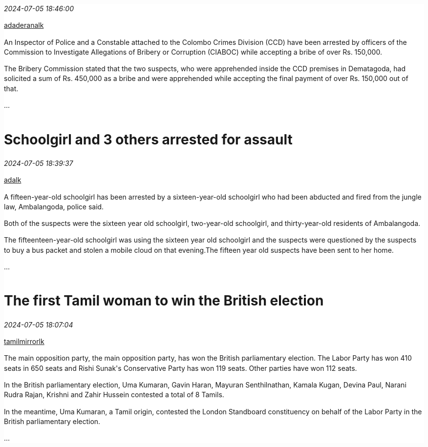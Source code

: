 *2024-07-05 18:46:00*

[adaderanalk](https://www.adaderana.lk/news/100320/ccd-inspector-and-constable-arrested-while-accepting-bribe)

An Inspector of Police and a Constable attached to the Colombo Crimes Division (CCD) have been arrested by officers of the Commission to Investigate Allegations of Bribery or Corruption (CIABOC) while accepting a bribe of over Rs. 150,000.

The Bribery Commission stated that the two suspects, who were apprehended inside the CCD premises in Dematagoda, had solicited a sum of Rs. 450,000 as a bribe and were apprehended while accepting the final payment of over Rs. 150,000 out of that.

...



# Schoolgirl and 3 others arrested for assault

*2024-07-05 18:39:37*

[adalk](https://www.ada.lk/breaking_news/පාසල්-සිසුවෙකු-නිරුවත්-කර-පහරදුන්-පාසල්-සිසුවෙක්-ඇතුළු-3ක්-අල්ලයි/11-410627)

A fifteen-year-old schoolgirl has been arrested by a sixteen-year-old schoolgirl who had been abducted and fired from the jungle law, Ambalangoda, police said.

Both of the suspects were the sixteen year old schoolgirl, two-year-old schoolgirl, and thirty-year-old residents of Ambalangoda.

The fifteenteen-year-old schoolgirl was using the sixteen year old schoolgirl and the suspects were questioned by the suspects to buy a bus packet and stolen a mobile cloud on that evening.The fifteen year old suspects have been sent to her home.

...



# The first Tamil woman to win the British election

*2024-07-05 18:07:04*

[tamilmirrorlk](https://www.tamilmirror.lk/உலக-செய்திகள்/பிரிட்டன்-தேர்தலில்-வெற்றிப்-பெற்ற-முதல்-தமிழ்-பெண்/50-339916)

The main opposition party, the main opposition party, has won the British parliamentary election. The Labor Party has won 410 seats in 650 seats and Rishi Sunak's Conservative Party has won 119 seats. Other parties have won 112 seats.

In the British parliamentary election, Uma Kumaran, Gavin Haran, Mayuran Senthilnathan, Kamala Kugan, Devina Paul, Narani Rudra Rajan, Krishni and Zahir Hussein contested a total of 8 Tamils.

In the meantime, Uma Kumaran, a Tamil origin, contested the London Standboard constituency on behalf of the Labor Party in the British parliamentary election.

...


